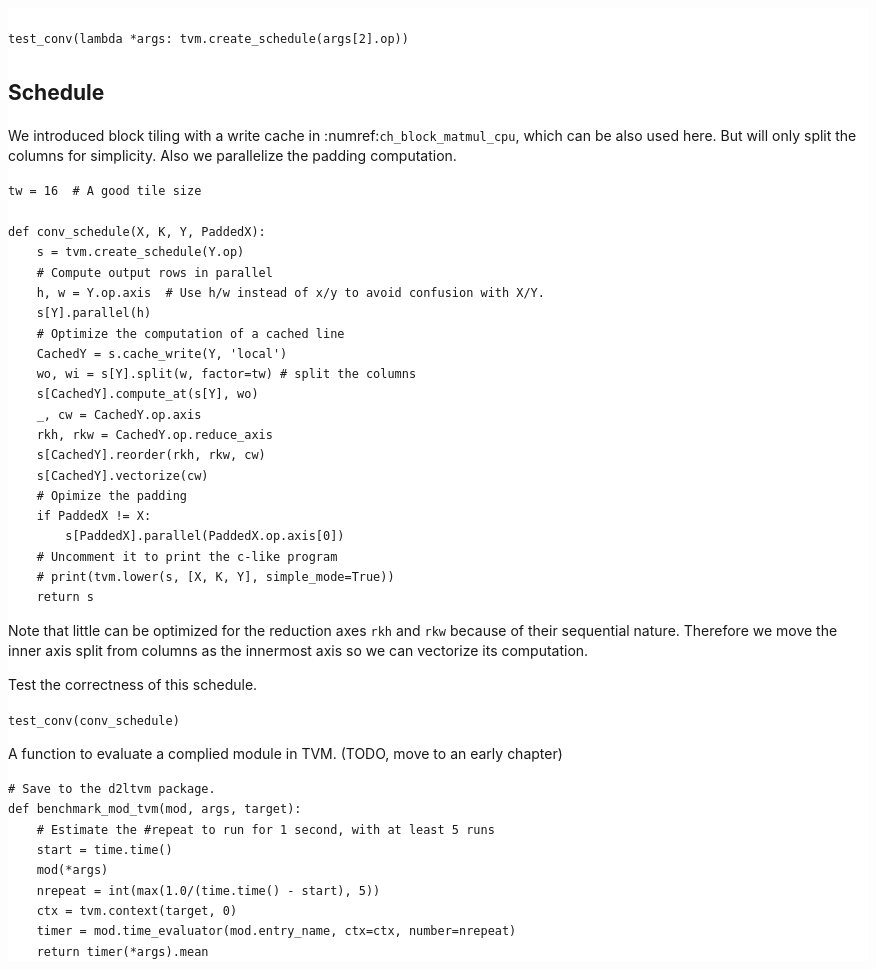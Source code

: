 ```{.python .input}

test_conv(lambda *args: tvm.create_schedule(args[2].op))
```

## Schedule

We introduced block tiling with a write cache in :numref:`ch_block_matmul_cpu`, which can be also used here. But will only split the columns for simplicity. Also we parallelize the padding computation.

```{.python .input  n=8}
tw = 16  # A good tile size 

def conv_schedule(X, K, Y, PaddedX):
    s = tvm.create_schedule(Y.op)
    # Compute output rows in parallel
    h, w = Y.op.axis  # Use h/w instead of x/y to avoid confusion with X/Y.
    s[Y].parallel(h)
    # Optimize the computation of a cached line
    CachedY = s.cache_write(Y, 'local')
    wo, wi = s[Y].split(w, factor=tw) # split the columns
    s[CachedY].compute_at(s[Y], wo)            
    _, cw = CachedY.op.axis
    rkh, rkw = CachedY.op.reduce_axis
    s[CachedY].reorder(rkh, rkw, cw)
    s[CachedY].vectorize(cw)
    # Opimize the padding
    if PaddedX != X:
        s[PaddedX].parallel(PaddedX.op.axis[0])
    # Uncomment it to print the c-like program
    # print(tvm.lower(s, [X, K, Y], simple_mode=True))
    return s
```

Note that little can be optimized for the reduction axes `rkh` and `rkw` because of their sequential nature. Therefore we move the inner axis split from columns as the innermost axis so we can vectorize its computation. 

Test the correctness of this schedule. 

```{.python .input  n=9}
test_conv(conv_schedule)
```

A function to evaluate a complied module in TVM. (TODO, move to an early chapter)

```{.python .input  n=10}
# Save to the d2ltvm package.
def benchmark_mod_tvm(mod, args, target):
    # Estimate the #repeat to run for 1 second, with at least 5 runs
    start = time.time()
    mod(*args)
    nrepeat = int(max(1.0/(time.time() - start), 5))
    ctx = tvm.context(target, 0)
    timer = mod.time_evaluator(mod.entry_name, ctx=ctx, number=nrepeat)
    return timer(*args).mean
```
